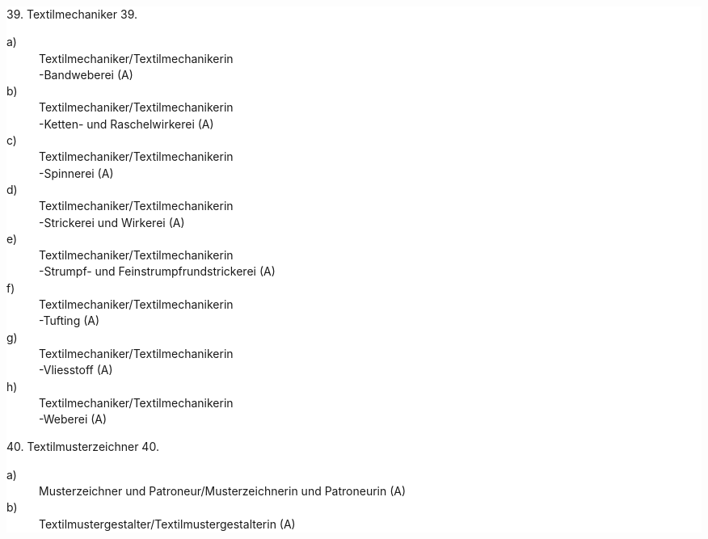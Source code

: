 </dd>
</dl></td>
</tr>
<tr class="even">
<td data-valign="top">39.</td>
<td data-valign="top">Textilmechaniker</td>
<td data-valign="top">39.</td>
<td data-valign="top"><dl>
<dt>a)</dt>
<dd>
Textilmechaniker/Textilmechanikerin<br />
-Bandweberei (A)
</dd>
<dt>b)</dt>
<dd>
Textilmechaniker/Textilmechanikerin<br />
-Ketten- und Raschelwirkerei (A)
</dd>
<dt>c)</dt>
<dd>
Textilmechaniker/Textilmechanikerin<br />
-Spinnerei (A)
</dd>
<dt>d)</dt>
<dd>
Textilmechaniker/Textilmechanikerin<br />
-Strickerei und Wirkerei (A)
</dd>
<dt>e)</dt>
<dd>
Textilmechaniker/Textilmechanikerin<br />
-Strumpf- und Feinstrumpfrundstrickerei (A)
</dd>
<dt>f)</dt>
<dd>
Textilmechaniker/Textilmechanikerin<br />
-Tufting (A)
</dd>
<dt>g)</dt>
<dd>
Textilmechaniker/Textilmechanikerin<br />
-Vliesstoff (A)
</dd>
<dt>h)</dt>
<dd>
Textilmechaniker/Textilmechanikerin<br />
-Weberei (A)
</dd>
</dl></td>
</tr>
<tr class="odd">
<td data-valign="top">40.</td>
<td data-valign="top">Textilmusterzeichner</td>
<td data-valign="top">40.</td>
<td data-valign="top"><dl>
<dt>a)</dt>
<dd>
Musterzeichner und Patroneur/Musterzeichnerin und Patroneurin (A)
</dd>
<dt>b)</dt>
<dd>
Textilmustergestalter/Textilmustergestalterin (A)
</dd>
</dl></td>